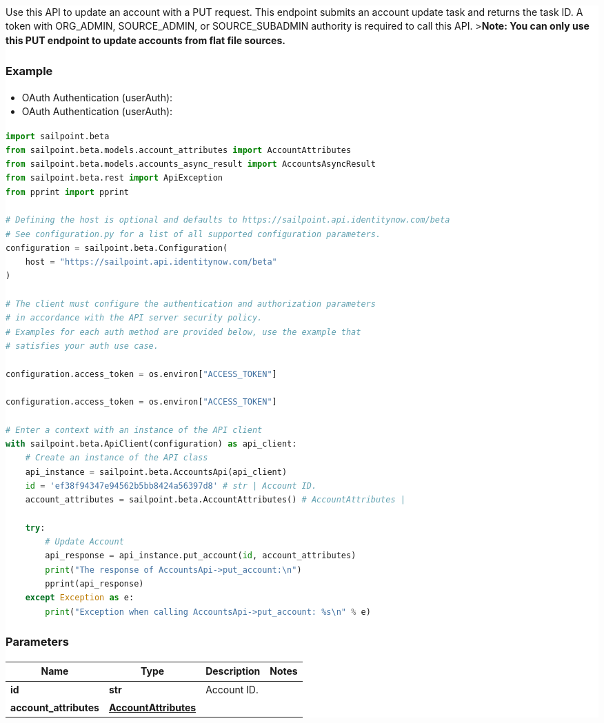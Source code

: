 Use this API to update an account with a PUT request.   This endpoint submits an account update task and returns the task ID.    A token with ORG_ADMIN, SOURCE_ADMIN, or SOURCE_SUBADMIN authority is required to call this API.  >**Note: You can only use this PUT endpoint to update accounts from flat file sources.** 

### Example

* OAuth Authentication (userAuth):
* OAuth Authentication (userAuth):

```python
import sailpoint.beta
from sailpoint.beta.models.account_attributes import AccountAttributes
from sailpoint.beta.models.accounts_async_result import AccountsAsyncResult
from sailpoint.beta.rest import ApiException
from pprint import pprint

# Defining the host is optional and defaults to https://sailpoint.api.identitynow.com/beta
# See configuration.py for a list of all supported configuration parameters.
configuration = sailpoint.beta.Configuration(
    host = "https://sailpoint.api.identitynow.com/beta"
)

# The client must configure the authentication and authorization parameters
# in accordance with the API server security policy.
# Examples for each auth method are provided below, use the example that
# satisfies your auth use case.

configuration.access_token = os.environ["ACCESS_TOKEN"]

configuration.access_token = os.environ["ACCESS_TOKEN"]

# Enter a context with an instance of the API client
with sailpoint.beta.ApiClient(configuration) as api_client:
    # Create an instance of the API class
    api_instance = sailpoint.beta.AccountsApi(api_client)
    id = 'ef38f94347e94562b5bb8424a56397d8' # str | Account ID.
    account_attributes = sailpoint.beta.AccountAttributes() # AccountAttributes | 

    try:
        # Update Account
        api_response = api_instance.put_account(id, account_attributes)
        print("The response of AccountsApi->put_account:\n")
        pprint(api_response)
    except Exception as e:
        print("Exception when calling AccountsApi->put_account: %s\n" % e)
```



### Parameters


Name | Type | Description  | Notes
------------- | ------------- | ------------- | -------------
 **id** | **str**| Account ID. | 
 **account_attributes** | [**AccountAttributes**](AccountAttributes.md)|  | 
